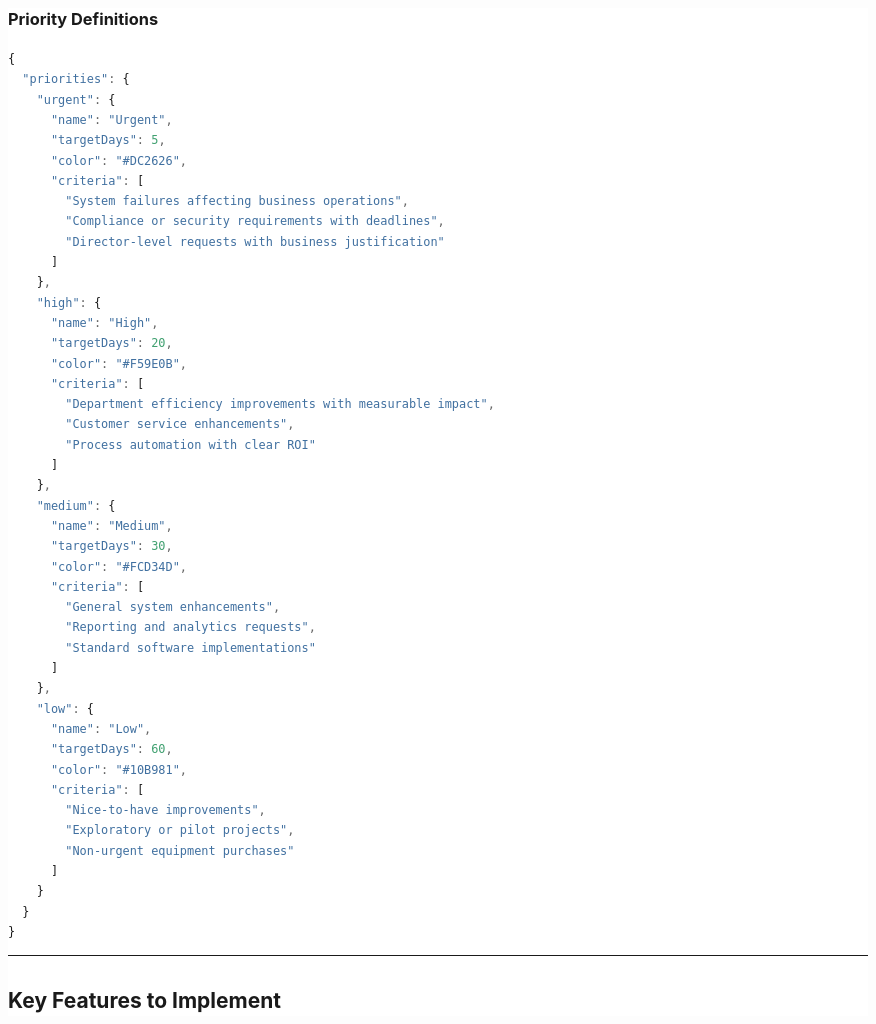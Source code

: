 ### Priority Definitions
```javascript
{
  "priorities": {
    "urgent": {
      "name": "Urgent",
      "targetDays": 5,
      "color": "#DC2626",
      "criteria": [
        "System failures affecting business operations",
        "Compliance or security requirements with deadlines",
        "Director-level requests with business justification"
      ]
    },
    "high": {
      "name": "High",
      "targetDays": 20,
      "color": "#F59E0B",
      "criteria": [
        "Department efficiency improvements with measurable impact",
        "Customer service enhancements",
        "Process automation with clear ROI"
      ]
    },
    "medium": {
      "name": "Medium",
      "targetDays": 30,
      "color": "#FCD34D",
      "criteria": [
        "General system enhancements",
        "Reporting and analytics requests",
        "Standard software implementations"
      ]
    },
    "low": {
      "name": "Low",
      "targetDays": 60,
      "color": "#10B981",
      "criteria": [
        "Nice-to-have improvements",
        "Exploratory or pilot projects",
        "Non-urgent equipment purchases"
      ]
    }
  }
}
```

---

## Key Features to Implement

